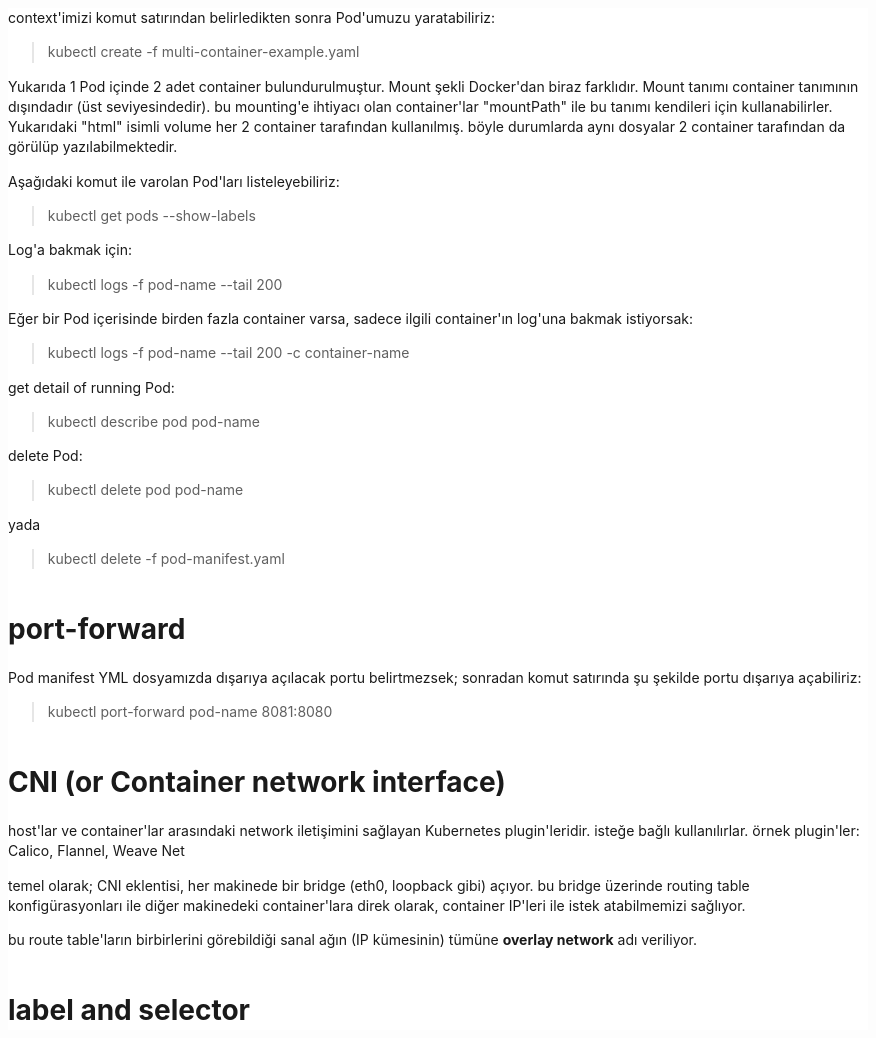 ```yml
```

context'imizi komut satırından belirledikten sonra Pod'umuzu yaratabiliriz:

> kubectl create -f multi-container-example.yaml

Yukarıda 1 Pod içinde 2 adet container bulundurulmuştur. Mount şekli Docker'dan biraz farklıdır. Mount tanımı container tanımının dışındadır (üst seviyesindedir). bu mounting'e ihtiyacı olan container'lar "mountPath" ile bu tanımı kendileri için kullanabilirler. Yukarıdaki "html" isimli volume her 2 container tarafından kullanılmış. böyle durumlarda aynı dosyalar 2 container tarafından da görülüp yazılabilmektedir.

Aşağıdaki komut ile varolan Pod'ları listeleyebiliriz:

> kubectl get pods --show-labels

Log'a bakmak için:

> kubectl logs -f pod-name --tail 200

Eğer bir Pod içerisinde birden fazla container varsa, sadece ilgili container'ın log'una bakmak istiyorsak:

> kubectl logs -f pod-name --tail 200 -c container-name

get detail of running Pod:

> kubectl describe pod pod-name

delete Pod:

> kubectl delete pod pod-name

yada

> kubectl delete -f pod-manifest.yaml

# port-forward
Pod manifest YML dosyamızda dışarıya açılacak portu belirtmezsek; sonradan komut satırında şu şekilde portu dışarıya açabiliriz:

> kubectl port-forward pod-name 8081:8080

# CNI (or Container network interface)
host'lar ve container'lar arasındaki network iletişimini sağlayan Kubernetes plugin'leridir. isteğe bağlı kullanılırlar. örnek plugin'ler: Calico, Flannel, Weave Net

temel olarak; CNI eklentisi, her makinede bir bridge (eth0, loopback gibi) açıyor. bu bridge üzerinde routing table konfigürasyonları ile diğer makinedeki container'lara direk olarak, container IP'leri ile istek atabilmemizi sağlıyor.

bu route table'ların birbirlerini görebildiği sanal ağın (IP kümesinin) tümüne __overlay network__ adı veriliyor.

# label and selector
